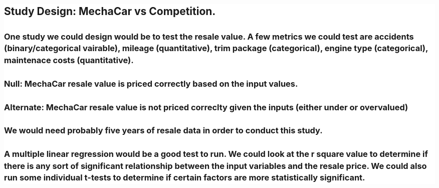 ## Study Design: MechaCar vs Competition.

### One study we could design would be to test the resale value. A few metrics we could test are accidents (binary/categorical vairable), mileage (quantitative), trim package (categorical), engine  type (categorical), maintenace costs (quantitative).

### Null: MechaCar resale value is priced correctly based on the input values.
### Alternate: MechaCar resale value is not priced correclty given the inputs (either under or overvalued)

### We would need probably five years of resale data in order to conduct this study.

### A multiple linear regression would be a good test to run. We could look at the r square value to determine if there is any sort of significant relationship between the input variables and the resale price. We could also run some individual t-tests to determine if certain factors are more statistically significant. 
